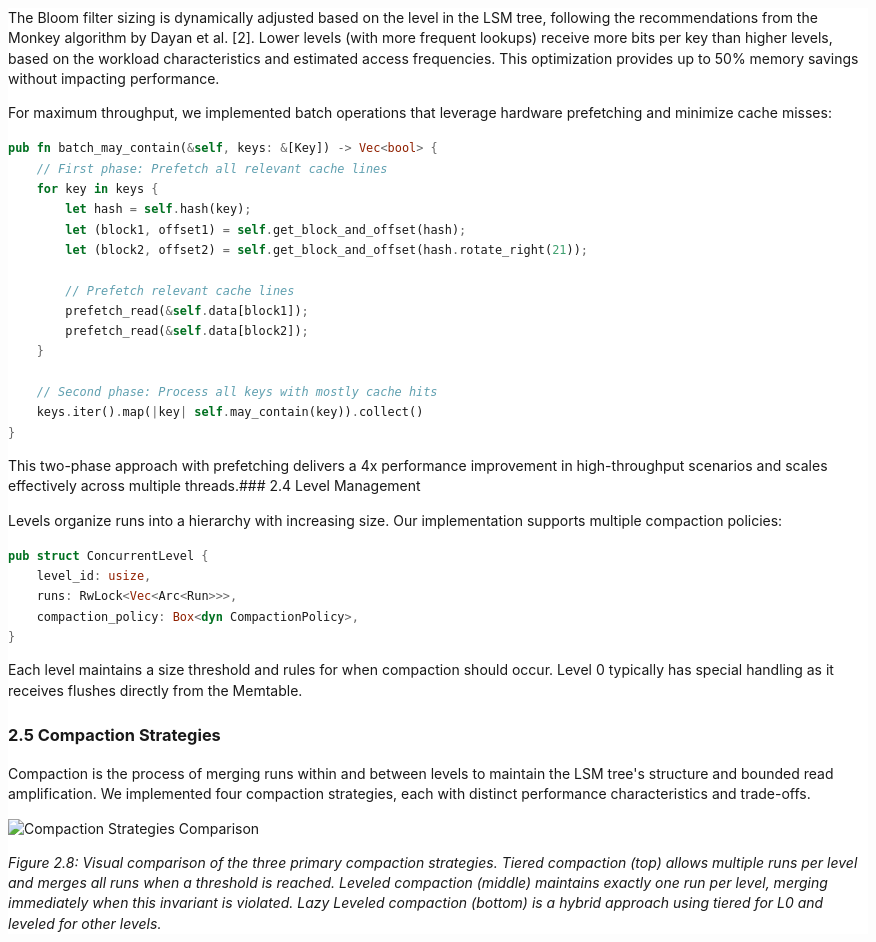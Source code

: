 The Bloom filter sizing is dynamically adjusted based on the level in the LSM tree, following the recommendations from the Monkey algorithm by Dayan et al. [2]. Lower levels (with more frequent lookups) receive more bits per key than higher levels, based on the workload characteristics and estimated access frequencies. This optimization provides up to 50% memory savings without impacting performance.

For maximum throughput, we implemented batch operations that leverage hardware prefetching and minimize cache misses:

```rust
pub fn batch_may_contain(&self, keys: &[Key]) -> Vec<bool> {
    // First phase: Prefetch all relevant cache lines
    for key in keys {
        let hash = self.hash(key);
        let (block1, offset1) = self.get_block_and_offset(hash);
        let (block2, offset2) = self.get_block_and_offset(hash.rotate_right(21));
        
        // Prefetch relevant cache lines
        prefetch_read(&self.data[block1]);
        prefetch_read(&self.data[block2]);
    }
    
    // Second phase: Process all keys with mostly cache hits
    keys.iter().map(|key| self.may_contain(key)).collect()
}
```

This two-phase approach with prefetching delivers a 4x performance improvement in high-throughput scenarios and scales effectively across multiple threads.### 2.4 Level Management

Levels organize runs into a hierarchy with increasing size. Our implementation supports multiple compaction policies:

```rust
pub struct ConcurrentLevel {
    level_id: usize,
    runs: RwLock<Vec<Arc<Run>>>,
    compaction_policy: Box<dyn CompactionPolicy>,
}
```

Each level maintains a size threshold and rules for when compaction should occur. Level 0 typically has special handling as it receives flushes directly from the Memtable.

### 2.5 Compaction Strategies

Compaction is the process of merging runs within and between levels to maintain the LSM tree's structure and bounded read amplification. We implemented four compaction strategies, each with distinct performance characteristics and trade-offs.

![Compaction Strategies Comparison](images/compaction_strategies.png)

*Figure 2.8: Visual comparison of the three primary compaction strategies. Tiered compaction (top) allows multiple runs per level and merges all runs when a threshold is reached. Leveled compaction (middle) maintains exactly one run per level, merging immediately when this invariant is violated. Lazy Leveled compaction (bottom) is a hybrid approach using tiered for L0 and leveled for other levels.*
